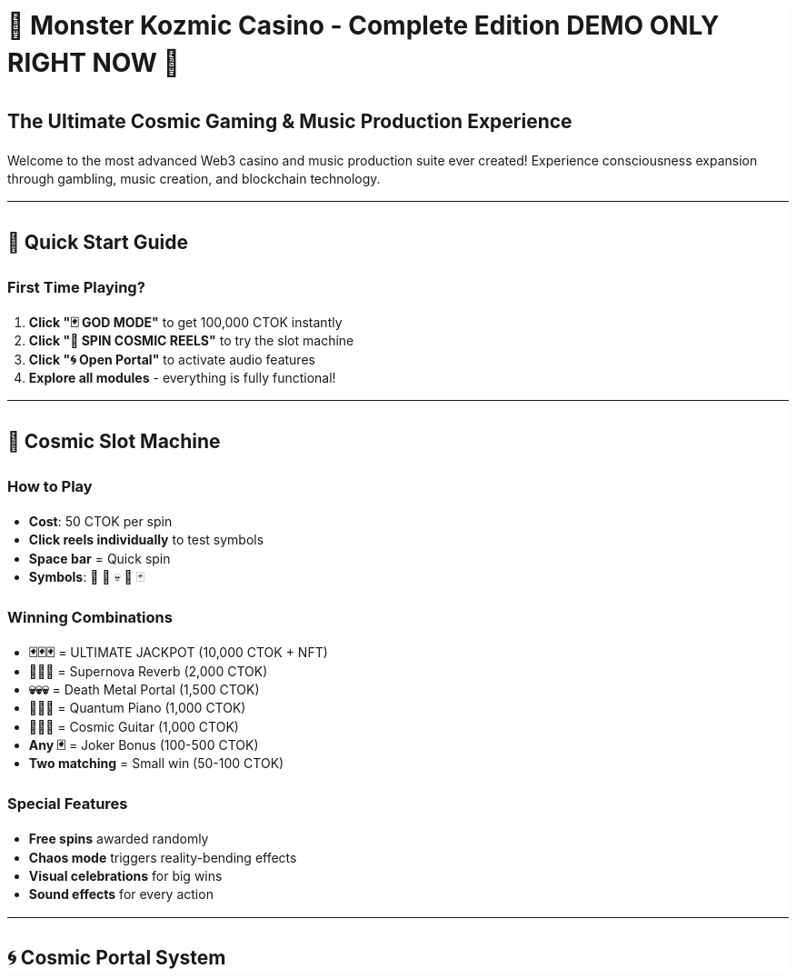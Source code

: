 # 🎰 Monster Kozmic Casino - Complete Edition DEMO ONLY RIGHT NOW 🌌

## The Ultimate Cosmic Gaming & Music Production Experience

Welcome to the most advanced Web3 casino and music production suite ever created! Experience consciousness expansion through gambling, music creation, and blockchain technology.

---

## 🚀 Quick Start Guide

### First Time Playing?
1. **Click "🃏 GOD MODE"** to get 100,000 CTOK instantly
2. **Click "🎲 SPIN COSMIC REELS"** to try the slot machine
3. **Click "🌀 Open Portal"** to activate audio features
4. **Explore all modules** - everything is fully functional!

---

## 🎰 Cosmic Slot Machine

### How to Play
- **Cost**: 50 CTOK per spin
- **Click reels individually** to test symbols
- **Space bar** = Quick spin
- **Symbols**: 🎸 🎹 💀 🌟 🃏

### Winning Combinations
- **🃏🃏🃏** = ULTIMATE JACKPOT (10,000 CTOK + NFT)
- **🌟🌟🌟** = Supernova Reverb (2,000 CTOK)
- **💀💀💀** = Death Metal Portal (1,500 CTOK)
- **🎹🎹🎹** = Quantum Piano (1,000 CTOK)
- **🎸🎸🎸** = Cosmic Guitar (1,000 CTOK)
- **Any 🃏** = Joker Bonus (100-500 CTOK)
- **Two matching** = Small win (50-100 CTOK)

### Special Features
- **Free spins** awarded randomly
- **Chaos mode** triggers reality-bending effects
- **Visual celebrations** for big wins
- **Sound effects** for every action

---

## 🌀 Cosmic Portal System

